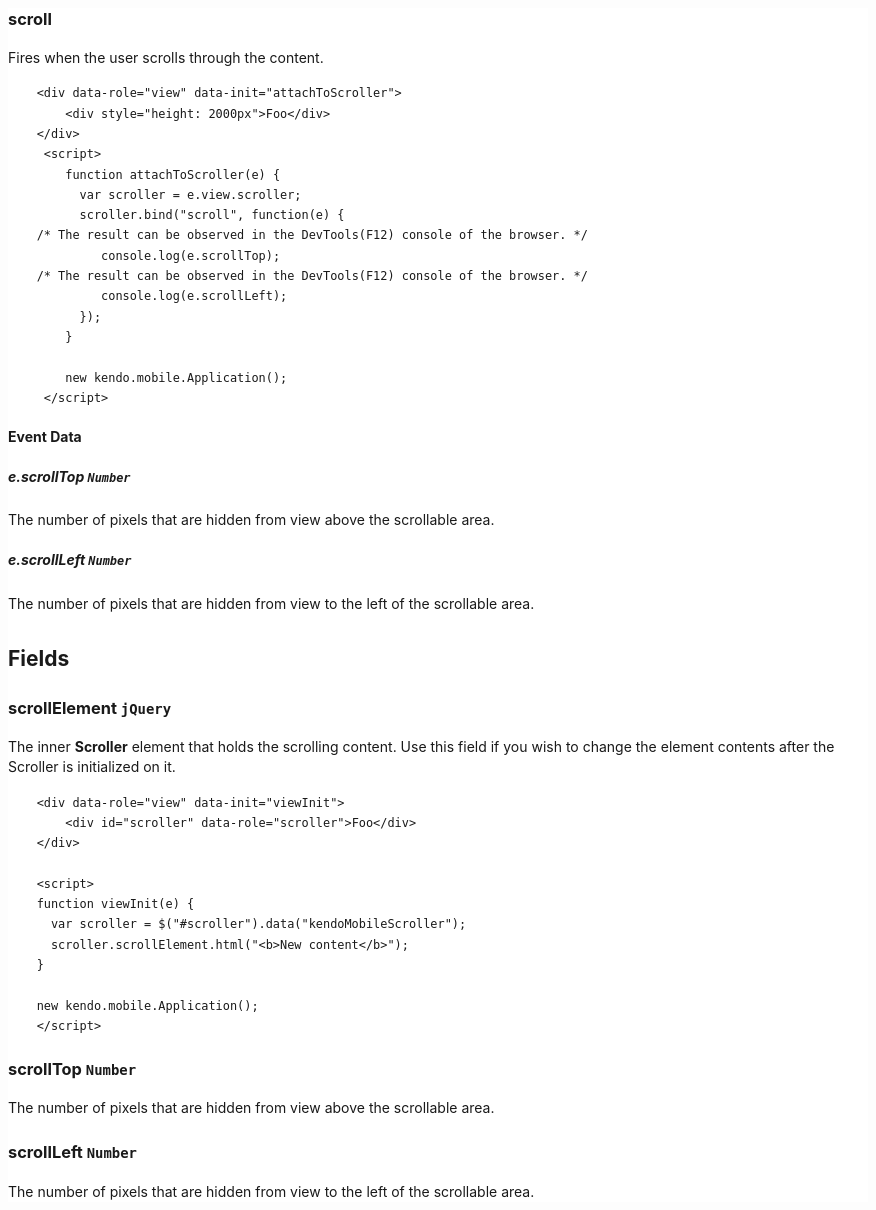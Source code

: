 ### scroll

Fires when the user scrolls through the content.

```
    <div data-role="view" data-init="attachToScroller">
        <div style="height: 2000px">Foo</div>
    </div>
     <script>
        function attachToScroller(e) {
          var scroller = e.view.scroller;
          scroller.bind("scroll", function(e) {
	/* The result can be observed in the DevTools(F12) console of the browser. */
             console.log(e.scrollTop);
	/* The result can be observed in the DevTools(F12) console of the browser. */
             console.log(e.scrollLeft);
          });
        }

        new kendo.mobile.Application();
     </script>
```

#### Event Data

##### e.scrollTop `Number`

The number of pixels that are hidden from view above the scrollable area.

##### e.scrollLeft `Number`

The number of pixels that are hidden from view to the left of the scrollable area.

## Fields

### scrollElement `jQuery`

The inner **Scroller** element that holds the scrolling content. Use this field if you wish to change the element contents after the Scroller is initialized on it.


```
    <div data-role="view" data-init="viewInit">
        <div id="scroller" data-role="scroller">Foo</div>
    </div>

    <script>
    function viewInit(e) {
      var scroller = $("#scroller").data("kendoMobileScroller");
      scroller.scrollElement.html("<b>New content</b>");
    }

    new kendo.mobile.Application();
    </script>
```

### scrollTop `Number`

The number of pixels that are hidden from view above the scrollable area.

### scrollLeft `Number`

The number of pixels that are hidden from view to the left of the scrollable area.
